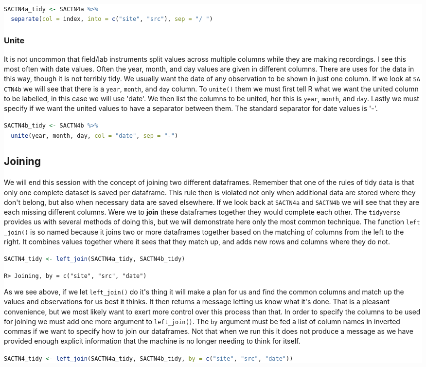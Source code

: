 
```r
SACTN4a_tidy <- SACTN4a %>% 
  separate(col = index, into = c("site", "src"), sep = "/ ")
```

### Unite

It is not uncommon that field/lab instruments split values across multiple columns while they are making recordings. I see this most often with date values. Often the year, month, and day values are given in different columns. There are uses for the data in this way, though it is not terribly tidy. We usually want the date of any observation to be shown in just one column. If we look at `SACTN4b` we will see that there is a `year`, `month`, and `day` column. To `unite()` them we must first tell R what we want the united column to be labelled, in this case we will use 'date'. We then list the columns to be united, her this is `year`, `month`, and `day`. Lastly we must specify if we want the united values to have a separator between them. The standard separator for date values is '-'.


```r
SACTN4b_tidy <- SACTN4b %>% 
  unite(year, month, day, col = "date", sep = "-")
```

## Joining

We will end this session with the concept of joining two different dataframes. Remember that one of the rules of tidy data is that only one complete dataset is saved per dataframe. This rule then is violated not only when additional data are stored where they don't belong, but also when necessary data are saved elsewhere. If we look back at `SACTN4a` and `SACTN4b` we will see that they are each missing different columns. Were we to **join** these dataframes together they would complete each other. The `tidyverse` provides us with several methods of doing this, but we will demonstrate here only the most common technique. The function `left_join()` is so named because it joins two or more dataframes together based on the matching of columns from the left to the right. It combines values together where it sees that they match up, and adds new rows and columns where they do not.


```r
SACTN4_tidy <- left_join(SACTN4a_tidy, SACTN4b_tidy)
```

```
R> Joining, by = c("site", "src", "date")
```

As we see above, if we let `left_join()` do it's thing it will make a plan for us and find the common columns and match up the values and observations for us best it thinks. It then returns a message letting us know what it's done. That is a pleasant convenience, but we most likely want to exert more control over this process than that. In order to specify the columns to be used for joining we must add one more argument to `left_join()`. The `by` argument must be fed a list of column names in inverted commas if we want to specify how to join our dataframes. Not that when we run this it does not produce a message as we have provided enough explicit information that the machine is no longer needing to think for itself.


```r
SACTN4_tidy <- left_join(SACTN4a_tidy, SACTN4b_tidy, by = c("site", "src", "date"))
```
